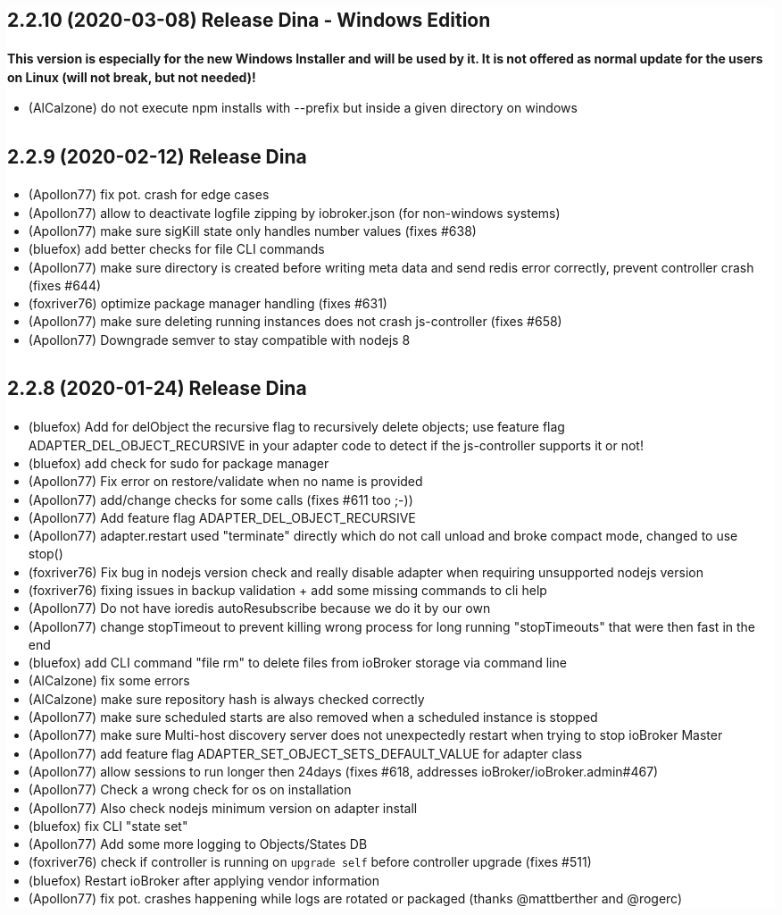## 2.2.10 (2020-03-08) Release Dina - Windows Edition
**This version is especially for the new Windows Installer and will be used by it. It is not offered as normal update for the users on Linux (will not break, but not needed)!**
* (AlCalzone) do not execute npm installs with --prefix but inside a given directory on windows

## 2.2.9 (2020-02-12) Release Dina
* (Apollon77) fix pot. crash for edge cases
* (Apollon77) allow to deactivate logfile zipping by iobroker.json (for non-windows systems)
* (Apollon77) make sure sigKill state only handles number values (fixes #638)
* (bluefox) add better checks for file CLI commands
* (Apollon77) make sure directory is created before writing meta data and send redis error correctly, prevent controller crash (fixes #644)
* (foxriver76) optimize package manager handling  (fixes #631)
* (Apollon77) make sure deleting running instances does not crash js-controller (fixes #658)
* (Apollon77) Downgrade semver to stay compatible with nodejs 8

## 2.2.8 (2020-01-24) Release Dina
* (bluefox) Add for delObject the recursive flag to recursively delete objects; use feature flag ADAPTER_DEL_OBJECT_RECURSIVE in your adapter code to detect if the js-controller supports it or not!
* (bluefox) add check for sudo for package manager
* (Apollon77) Fix error on restore/validate when no name is provided
* (Apollon77) add/change checks for some calls (fixes #611 too ;-))
* (Apollon77) Add feature flag ADAPTER_DEL_OBJECT_RECURSIVE
* (Apollon77) adapter.restart used "terminate" directly which do not call unload and broke compact mode, changed to use stop()
* (foxriver76) Fix bug in nodejs version check and really disable adapter when requiring unsupported nodejs version
* (foxriver76) fixing issues in backup validation + add some missing commands to cli help
* (Apollon77) Do not have ioredis autoResubscribe because we do it by our own
* (Apollon77) change stopTimeout to prevent killing wrong process for long running "stopTimeouts" that were then fast in the end
* (bluefox) add CLI command "file rm" to delete files from ioBroker storage via command line
* (AlCalzone) fix some errors
* (AlCalzone) make sure repository hash is always checked correctly
* (Apollon77) make sure scheduled starts are also removed when a scheduled instance is stopped
* (Apollon77) make sure Multi-host discovery server does not unexpectedly restart  when trying to stop ioBroker Master
* (Apollon77) add feature flag ADAPTER_SET_OBJECT_SETS_DEFAULT_VALUE for adapter class
* (Apollon77) allow sessions to run longer then 24days (fixes #618, addresses ioBroker/ioBroker.admin#467)
* (Apollon77) Check a wrong check for os on installation
* (Apollon77) Also check nodejs minimum version on adapter install
* (bluefox) fix CLI "state set"
* (Apollon77) Add some more logging to Objects/States DB
* (foxriver76) check if controller is running on `upgrade self` before controller upgrade (fixes #511)
* (bluefox) Restart ioBroker after applying vendor information
* (Apollon77) fix pot. crashes happening while logs are rotated or packaged (thanks @mattberther and @rogerc)
